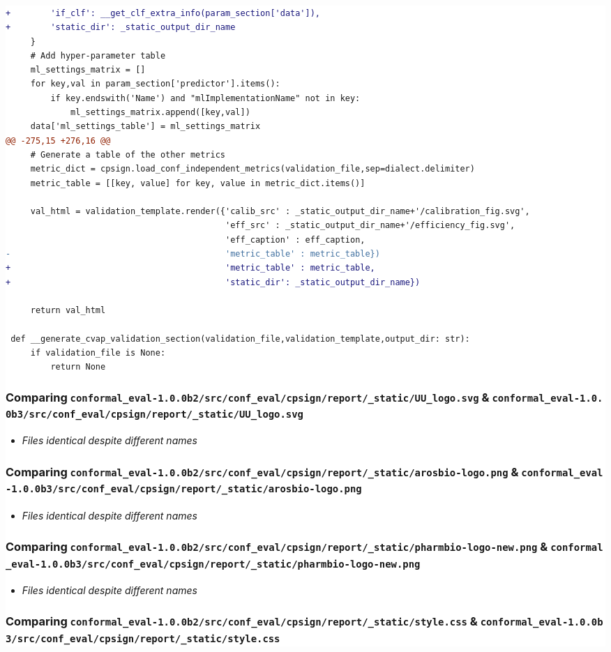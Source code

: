 ```diff
+        'if_clf': __get_clf_extra_info(param_section['data']),
+        'static_dir': _static_output_dir_name
     }
     # Add hyper-parameter table
     ml_settings_matrix = []
     for key,val in param_section['predictor'].items():
         if key.endswith('Name') and "mlImplementationName" not in key:
             ml_settings_matrix.append([key,val])
     data['ml_settings_table'] = ml_settings_matrix
@@ -275,15 +276,16 @@
     # Generate a table of the other metrics
     metric_dict = cpsign.load_conf_independent_metrics(validation_file,sep=dialect.delimiter)
     metric_table = [[key, value] for key, value in metric_dict.items()]
     
     val_html = validation_template.render({'calib_src' : _static_output_dir_name+'/calibration_fig.svg',
                                            'eff_src' : _static_output_dir_name+'/efficiency_fig.svg',
                                            'eff_caption' : eff_caption,
-                                           'metric_table' : metric_table})
+                                           'metric_table' : metric_table,
+                                           'static_dir': _static_output_dir_name})
     
     return val_html
     
 def __generate_cvap_validation_section(validation_file,validation_template,output_dir: str):
     if validation_file is None:
         return None
```

### Comparing `conformal_eval-1.0.0b2/src/conf_eval/cpsign/report/_static/UU_logo.svg` & `conformal_eval-1.0.0b3/src/conf_eval/cpsign/report/_static/UU_logo.svg`

 * *Files identical despite different names*

### Comparing `conformal_eval-1.0.0b2/src/conf_eval/cpsign/report/_static/arosbio-logo.png` & `conformal_eval-1.0.0b3/src/conf_eval/cpsign/report/_static/arosbio-logo.png`

 * *Files identical despite different names*

### Comparing `conformal_eval-1.0.0b2/src/conf_eval/cpsign/report/_static/pharmbio-logo-new.png` & `conformal_eval-1.0.0b3/src/conf_eval/cpsign/report/_static/pharmbio-logo-new.png`

 * *Files identical despite different names*

### Comparing `conformal_eval-1.0.0b2/src/conf_eval/cpsign/report/_static/style.css` & `conformal_eval-1.0.0b3/src/conf_eval/cpsign/report/_static/style.css`
